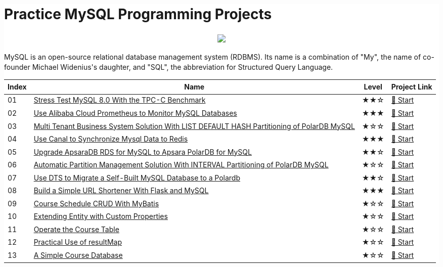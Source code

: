 # Practice MySQL Programming Projects

<div align="center">
<img width="128px" src="https://file.labex.io/path/amNAVWgtDX5M.png">
</div>

MySQL is an open-source relational database management system (RDBMS). Its name is a combination of "My", the name of co-founder Michael Widenius's daughter, and "SQL", the abbreviation for Structured Query Language.

|   Index | Name                                                                                                                                                                                                              | Level   | Project Link                                                                                                                   |
|---------|-------------------------------------------------------------------------------------------------------------------------------------------------------------------------------------------------------------------|---------|--------------------------------------------------------------------------------------------------------------------------------|
|      01 | [Stress Test MySQL 8.0 With the TPC-C Benchmark](https://labex.io/courses/stress-test-mysql-8.0-with-the-tpc-c-benchmark)                                                                                         | ★★☆     | [🚀 Start](https://labex.io/courses/stress-test-mysql-8.0-with-the-tpc-c-benchmark)                                             |
|      02 | [Use Alibaba Cloud Prometheus to Monitor MySQL Databases](https://labex.io/courses/use-alibaba-cloud-prometheus-to-monitor-mysql-databases)                                                                       | ★★★     | [🚀 Start](https://labex.io/courses/use-alibaba-cloud-prometheus-to-monitor-mysql-databases)                                    |
|      03 | [Multi Tenant Business System Solution With LIST DEFAULT HASH Partitioning of PolarDB MySQL](https://labex.io/courses/multi-tenant-business-system-solution-with-list-default-hash-partitioning-of-polardb-mysql) | ★☆☆     | [🚀 Start](https://labex.io/courses/multi-tenant-business-system-solution-with-list-default-hash-partitioning-of-polardb-mysql) |
|      04 | [Use Canal to Synchronize Mysql Data to Redis](https://labex.io/courses/use-canal-to-synchronize-mysql-data-to-redis)                                                                                             | ★★★     | [🚀 Start](https://labex.io/courses/use-canal-to-synchronize-mysql-data-to-redis)                                               |
|      05 | [Upgrade ApsaraDB RDS for MySQL to Apsara PolarDB for MySQL](https://labex.io/courses/upgrade-apsaradb-rds-for-mysql-to-apsara-polardb-for-mysql)                                                                 | ★★☆     | [🚀 Start](https://labex.io/courses/upgrade-apsaradb-rds-for-mysql-to-apsara-polardb-for-mysql)                                 |
|      06 | [Automatic Partition Management Solution With INTERVAL Partitioning of PolarDB MySQL](https://labex.io/courses/automatic-partition-management-solution-with-interval-partitioning-of-polardb-mysql)               | ★☆☆     | [🚀 Start](https://labex.io/courses/automatic-partition-management-solution-with-interval-partitioning-of-polardb-mysql)        |
|      07 | [Use DTS to Migrate a Self-Built MySQL Database to a Polardb](https://labex.io/courses/use-dts-to-migrate-a-self-built-mysql-database-to-a-polardb)                                                               | ★★☆     | [🚀 Start](https://labex.io/courses/use-dts-to-migrate-a-self-built-mysql-database-to-a-polardb)                                |
|      08 | [Build a Simple URL Shortener With Flask and MySQL](https://labex.io/courses/project-build-a-simple-url-shortener-with-flask-and-mysql)                                                                           | ★★★     | [🚀 Start](https://labex.io/courses/project-build-a-simple-url-shortener-with-flask-and-mysql)                                  |
|      09 | [Course Schedule CRUD With MyBatis](https://labex.io/courses/project-course-schedule-crud-with-mybatis)                                                                                                           | ★☆☆     | [🚀 Start](https://labex.io/courses/project-course-schedule-crud-with-mybatis)                                                  |
|      10 | [Extending Entity with Custom Properties](https://labex.io/courses/project-custom-type-handler)                                                                                                                   | ★☆☆     | [🚀 Start](https://labex.io/courses/project-custom-type-handler)                                                                |
|      11 | [Operate the Course Table](https://labex.io/courses/project-operate-the-course-table)                                                                                                                             | ★☆☆     | [🚀 Start](https://labex.io/courses/project-operate-the-course-table)                                                           |
|      12 | [Practical Use of resultMap](https://labex.io/courses/project-practical-use-of-resultmap)                                                                                                                         | ★☆☆     | [🚀 Start](https://labex.io/courses/project-practical-use-of-resultmap)                                                         |
|      13 | [A Simple Course Database](https://labex.io/courses/project-a-simple-course-database)                                                                                                                             | ★☆☆     | [🚀 Start](https://labex.io/courses/project-a-simple-course-database)                                                           |